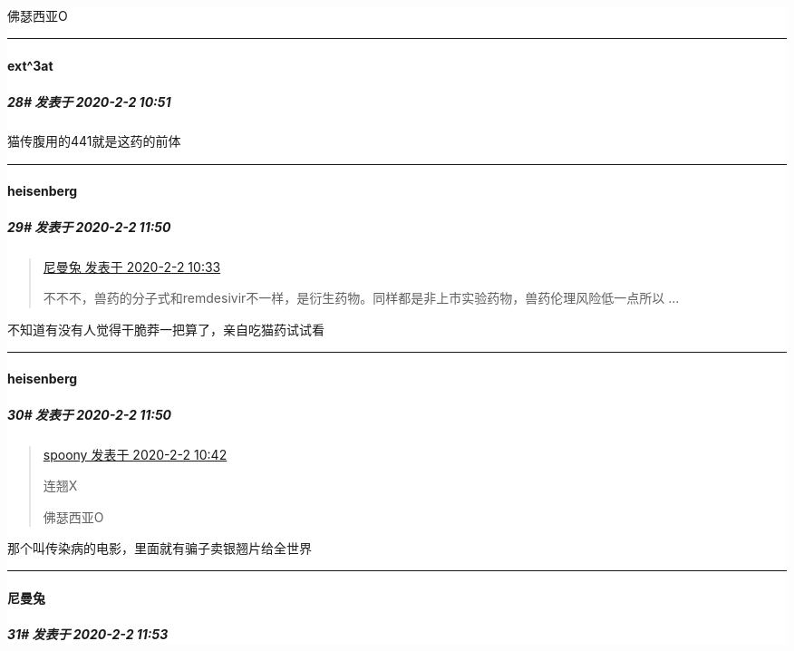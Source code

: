 佛瑟西亚O







*****

####  ext^3at  
##### 28#       发表于 2020-2-2 10:51




猫传腹用的441就是这药的前体







*****

####  heisenberg  
##### 29#       发表于 2020-2-2 11:50



<blockquote><a href="httphttps://bbs.saraba1st.com/2b/forum.php?mod=redirect&amp;goto=findpost&amp;pid=46303966&amp;ptid=1911821" target="_blank">尼曼兔 发表于 2020-2-2 10:33</a>

不不不，兽药的分子式和remdesivir不一样，是衍生药物。同样都是非上市实验药物，兽药伦理风险低一点所以 ...</blockquote>
不知道有没有人觉得干脆莽一把算了，亲自吃猫药试试看







*****

####  heisenberg  
##### 30#       发表于 2020-2-2 11:50



<blockquote><a href="httphttps://bbs.saraba1st.com/2b/forum.php?mod=redirect&amp;goto=findpost&amp;pid=46304018&amp;ptid=1911821" target="_blank">spoony 发表于 2020-2-2 10:42</a>

连翘X

佛瑟西亚O</blockquote>
那个叫传染病的电影，里面就有骗子卖银翘片给全世界







*****

####  尼曼兔  
##### 31#       发表于 2020-2-2 11:53
